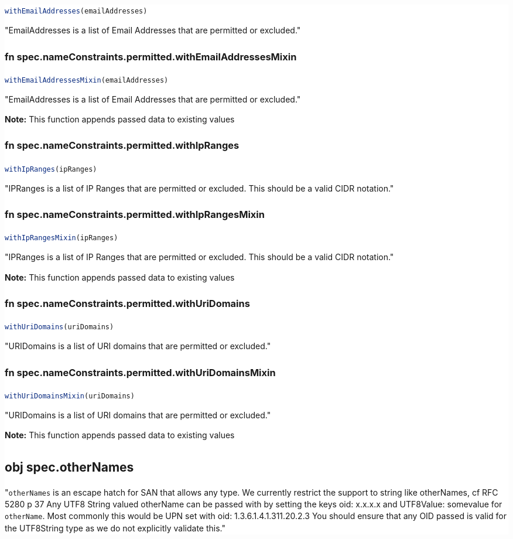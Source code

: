 ```ts
withEmailAddresses(emailAddresses)
```

"EmailAddresses is a list of Email Addresses that are permitted or excluded."

### fn spec.nameConstraints.permitted.withEmailAddressesMixin

```ts
withEmailAddressesMixin(emailAddresses)
```

"EmailAddresses is a list of Email Addresses that are permitted or excluded."

**Note:** This function appends passed data to existing values

### fn spec.nameConstraints.permitted.withIpRanges

```ts
withIpRanges(ipRanges)
```

"IPRanges is a list of IP Ranges that are permitted or excluded. This should be a valid CIDR notation."

### fn spec.nameConstraints.permitted.withIpRangesMixin

```ts
withIpRangesMixin(ipRanges)
```

"IPRanges is a list of IP Ranges that are permitted or excluded. This should be a valid CIDR notation."

**Note:** This function appends passed data to existing values

### fn spec.nameConstraints.permitted.withUriDomains

```ts
withUriDomains(uriDomains)
```

"URIDomains is a list of URI domains that are permitted or excluded."

### fn spec.nameConstraints.permitted.withUriDomainsMixin

```ts
withUriDomainsMixin(uriDomains)
```

"URIDomains is a list of URI domains that are permitted or excluded."

**Note:** This function appends passed data to existing values

## obj spec.otherNames

"`otherNames` is an escape hatch for SAN that allows any type. We currently restrict the support to string like otherNames, cf RFC 5280 p 37 Any UTF8 String valued otherName can be passed with by setting the keys oid: x.x.x.x and UTF8Value: somevalue for `otherName`. Most commonly this would be UPN set with oid: 1.3.6.1.4.1.311.20.2.3 You should ensure that any OID passed is valid for the UTF8String type as we do not explicitly validate this."
